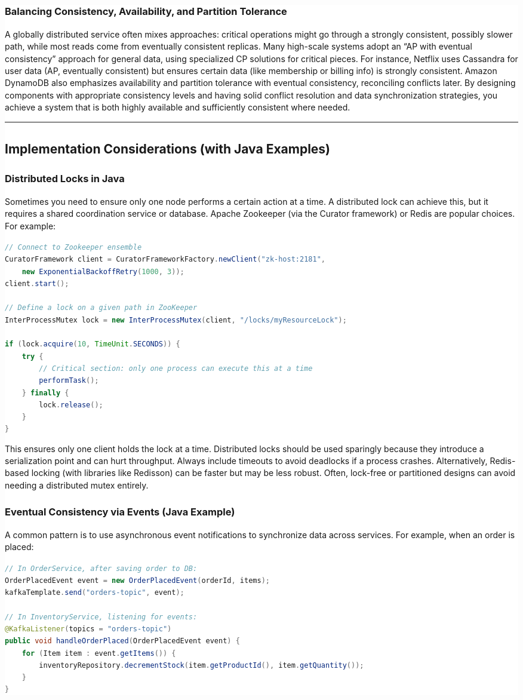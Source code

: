 ### Balancing Consistency, Availability, and Partition Tolerance
A globally distributed service often mixes approaches: critical operations might go through a strongly consistent, possibly slower path, while most reads come from eventually consistent replicas. Many high-scale systems adopt an “AP with eventual consistency” approach for general data, using specialized CP solutions for critical pieces. For instance, Netflix uses Cassandra for user data (AP, eventually consistent) but ensures certain data (like membership or billing info) is strongly consistent. Amazon DynamoDB also emphasizes availability and partition tolerance with eventual consistency, reconciling conflicts later. By designing components with appropriate consistency levels and having solid conflict resolution and data synchronization strategies, you achieve a system that is both highly available and sufficiently consistent where needed.

---

## Implementation Considerations (with Java Examples)

### Distributed Locks in Java
Sometimes you need to ensure only one node performs a certain action at a time. A distributed lock can achieve this, but it requires a shared coordination service or database. Apache Zookeeper (via the Curator framework) or Redis are popular choices. For example:

~~~java
// Connect to Zookeeper ensemble
CuratorFramework client = CuratorFrameworkFactory.newClient("zk-host:2181", 
    new ExponentialBackoffRetry(1000, 3));
client.start();

// Define a lock on a given path in ZooKeeper
InterProcessMutex lock = new InterProcessMutex(client, "/locks/myResourceLock");

if (lock.acquire(10, TimeUnit.SECONDS)) {
    try {
        // Critical section: only one process can execute this at a time
        performTask();
    } finally {
        lock.release();
    }
}
~~~

This ensures only one client holds the lock at a time. Distributed locks should be used sparingly because they introduce a serialization point and can hurt throughput. Always include timeouts to avoid deadlocks if a process crashes. Alternatively, Redis-based locking (with libraries like Redisson) can be faster but may be less robust. Often, lock-free or partitioned designs can avoid needing a distributed mutex entirely.

### Eventual Consistency via Events (Java Example)
A common pattern is to use asynchronous event notifications to synchronize data across services. For example, when an order is placed:

~~~java
// In OrderService, after saving order to DB:
OrderPlacedEvent event = new OrderPlacedEvent(orderId, items);
kafkaTemplate.send("orders-topic", event);

// In InventoryService, listening for events:
@KafkaListener(topics = "orders-topic")
public void handleOrderPlaced(OrderPlacedEvent event) {
    for (Item item : event.getItems()) {
        inventoryRepository.decrementStock(item.getProductId(), item.getQuantity());
    }
}
~~~
